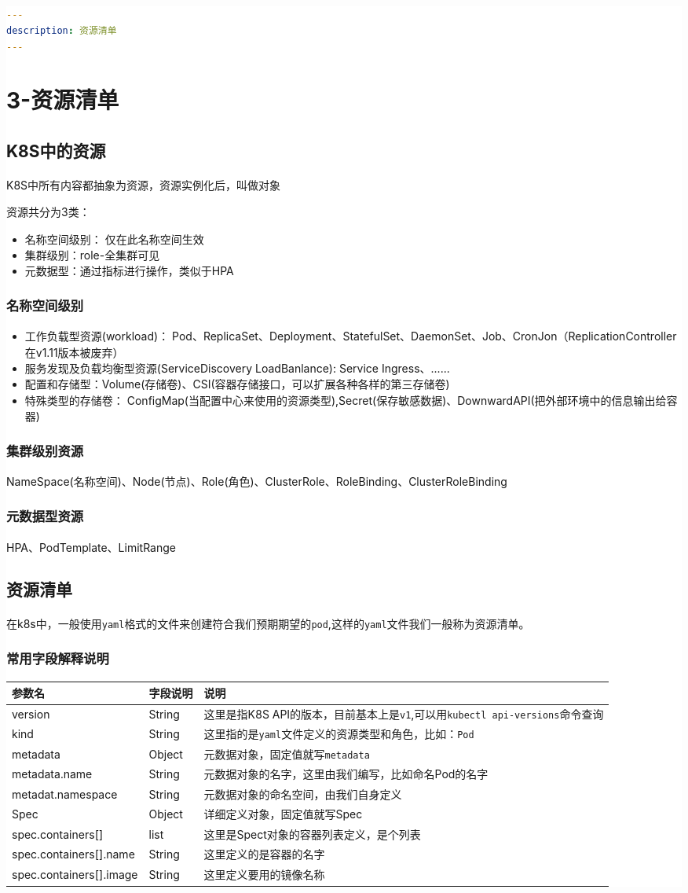 ```yaml
---
description: 资源清单
---
```


# 3-资源清单

## K8S中的资源

K8S中所有内容都抽象为资源，资源实例化后，叫做对象

资源共分为3类：

* 名称空间级别： 仅在此名称空间生效
* 集群级别：role-全集群可见
* 元数据型：通过指标进行操作，类似于HPA

### 名称空间级别

* 工作负载型资源\(workload\)： Pod、ReplicaSet、Deployment、StatefulSet、DaemonSet、Job、CronJon（ReplicationController 在v1.11版本被废弃）
* 服务发现及负载均衡型资源\(ServiceDiscovery LoadBanlance\): Service Ingress、......
* 配置和存储型：Volume\(存储卷\)、CSI\(容器存储接口，可以扩展各种各样的第三存储卷\)
* 特殊类型的存储卷： ConfigMap\(当配置中心来使用的资源类型\),Secret\(保存敏感数据\)、DownwardAPI\(把外部环境中的信息输出给容器\)

### 集群级别资源

NameSpace\(名称空间\)、Node\(节点\)、Role\(角色\)、ClusterRole、RoleBinding、ClusterRoleBinding

### 元数据型资源

HPA、PodTemplate、LimitRange

## 资源清单

在k8s中，一般使用`yaml`格式的文件来创建符合我们预期期望的`pod`,这样的`yaml`文件我们一般称为资源清单。

### 常用字段解释说明

| 参数名 | 字段说明 | 说明 |
| :--- | :--- | :--- |
| version | String | 这里是指K8S API的版本，目前基本上是`v1`,可以用`kubectl api-versions`命令查询 |
| kind | String | 这里指的是`yaml`文件定义的资源类型和角色，比如：`Pod` |
| metadata | Object | 元数据对象，固定值就写`metadata` |
| metadata.name | String | 元数据对象的名字，这里由我们编写，比如命名Pod的名字 |
| metadat.namespace | String | 元数据对象的命名空间，由我们自身定义 |
| Spec | Object | 详细定义对象，固定值就写Spec |
| spec.containers\[\] | list | 这里是Spect对象的容器列表定义，是个列表 |
| spec.containers\[\].name | String | 这里定义的是容器的名字 |
| spec.containers\[\].image | String | 这里定义要用的镜像名称 |
